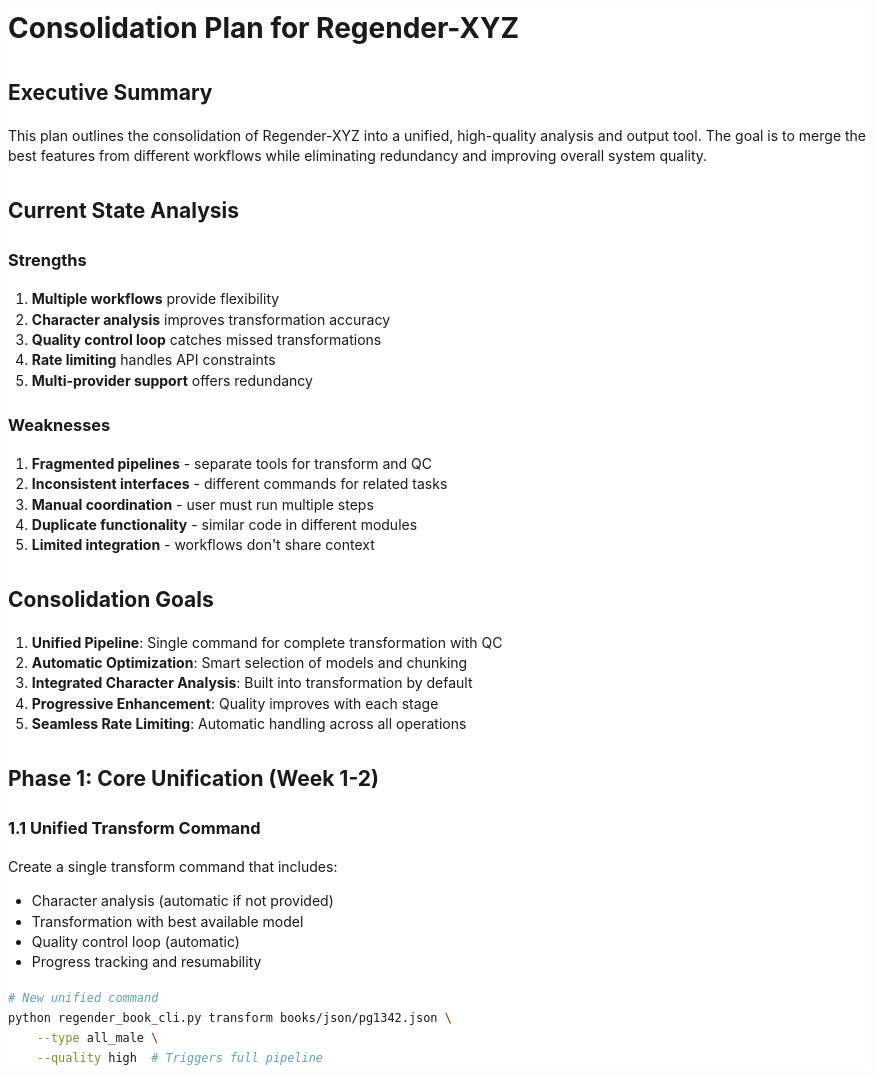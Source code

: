 # Consolidation Plan for Regender-XYZ

## Executive Summary

This plan outlines the consolidation of Regender-XYZ into a unified, high-quality analysis and output tool. The goal is to merge the best features from different workflows while eliminating redundancy and improving overall system quality.

## Current State Analysis

### Strengths
1. **Multiple workflows** provide flexibility
2. **Character analysis** improves transformation accuracy
3. **Quality control loop** catches missed transformations
4. **Rate limiting** handles API constraints
5. **Multi-provider support** offers redundancy

### Weaknesses
1. **Fragmented pipelines** - separate tools for transform and QC
2. **Inconsistent interfaces** - different commands for related tasks
3. **Manual coordination** - user must run multiple steps
4. **Duplicate functionality** - similar code in different modules
5. **Limited integration** - workflows don't share context

## Consolidation Goals

1. **Unified Pipeline**: Single command for complete transformation with QC
2. **Automatic Optimization**: Smart selection of models and chunking
3. **Integrated Character Analysis**: Built into transformation by default
4. **Progressive Enhancement**: Quality improves with each stage
5. **Seamless Rate Limiting**: Automatic handling across all operations

## Phase 1: Core Unification (Week 1-2)

### 1.1 Unified Transform Command
Create a single transform command that includes:
- Character analysis (automatic if not provided)
- Transformation with best available model
- Quality control loop (automatic)
- Progress tracking and resumability

```bash
# New unified command
python regender_book_cli.py transform books/json/pg1342.json \
    --type all_male \
    --quality high  # Triggers full pipeline
```
